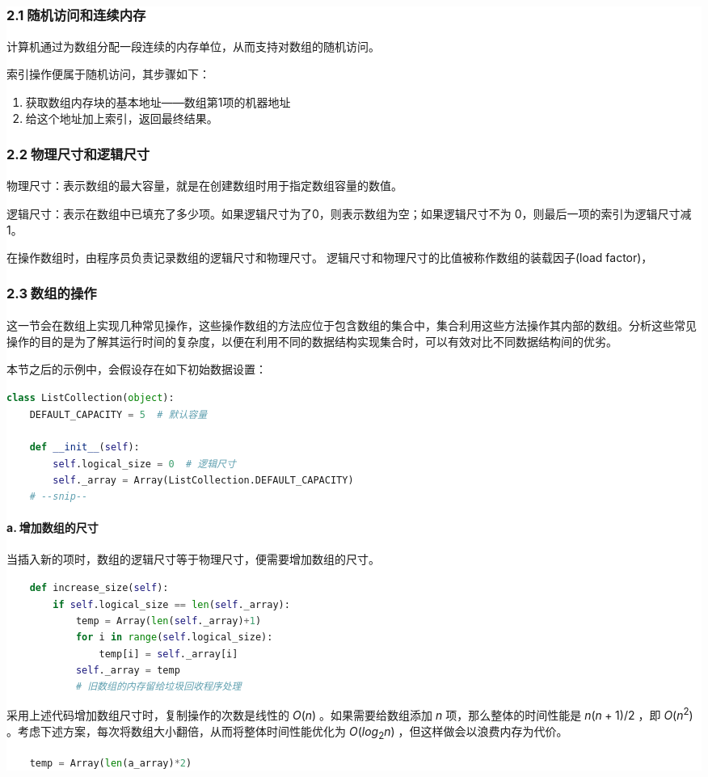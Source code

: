 ```python
```

### 2.1 随机访问和连续内存

计算机通过为数组分配一段连续的内存单位，从而支持对数组的随机访问。

索引操作便属于随机访问，其步骤如下：

1. 获取数组内存块的基本地址——数组第1项的机器地址
2. 给这个地址加上索引，返回最终结果。

### 2.2 物理尺寸和逻辑尺寸

物理尺寸：表示数组的最大容量，就是在创建数组时用于指定数组容量的数值。

逻辑尺寸：表示在数组中已填充了多少项。如果逻辑尺寸为了0，则表示数组为空；如果逻辑尺寸不为 0，则最后一项的索引为逻辑尺寸减 1。

在操作数组时，由程序员负责记录数组的逻辑尺寸和物理尺寸。
逻辑尺寸和物理尺寸的比值被称作数组的装载因子(load factor)，

### 2.3 数组的操作

这一节会在数组上实现几种常见操作，这些操作数组的方法应位于包含数组的集合中，集合利用这些方法操作其内部的数组。分析这些常见操作的目的是为了解其运行时间的复杂度，以便在利用不同的数据结构实现集合时，可以有效对比不同数据结构间的优劣。

本节之后的示例中，会假设存在如下初始数据设置：

```python
class ListCollection(object):
    DEFAULT_CAPACITY = 5  # 默认容量

    def __init__(self):
        self.logical_size = 0  # 逻辑尺寸
        self._array = Array(ListCollection.DEFAULT_CAPACITY)
    # --snip--
```

#### a. 增加数组的尺寸

当插入新的项时，数组的逻辑尺寸等于物理尺寸，便需要增加数组的尺寸。

```python
    def increase_size(self):
        if self.logical_size == len(self._array):
            temp = Array(len(self._array)+1)
            for i in range(self.logical_size):
                temp[i] = self._array[i]
            self._array = temp
            # 旧数组的内存留给垃圾回收程序处理
```

采用上述代码增加数组尺寸时，复制操作的次数是线性的 $O(n)$ 。如果需要给数组添加 $n$ 项，那么整体的时间性能是 $n(n+1)/2$ ，即 $O(n^2)$ 。考虑下述方案，每次将数组大小翻倍，从而将整体时间性能优化为 $O(log_2n)$ ，但这样做会以浪费内存为代价。

```python
    temp = Array(len(a_array)*2)
```
